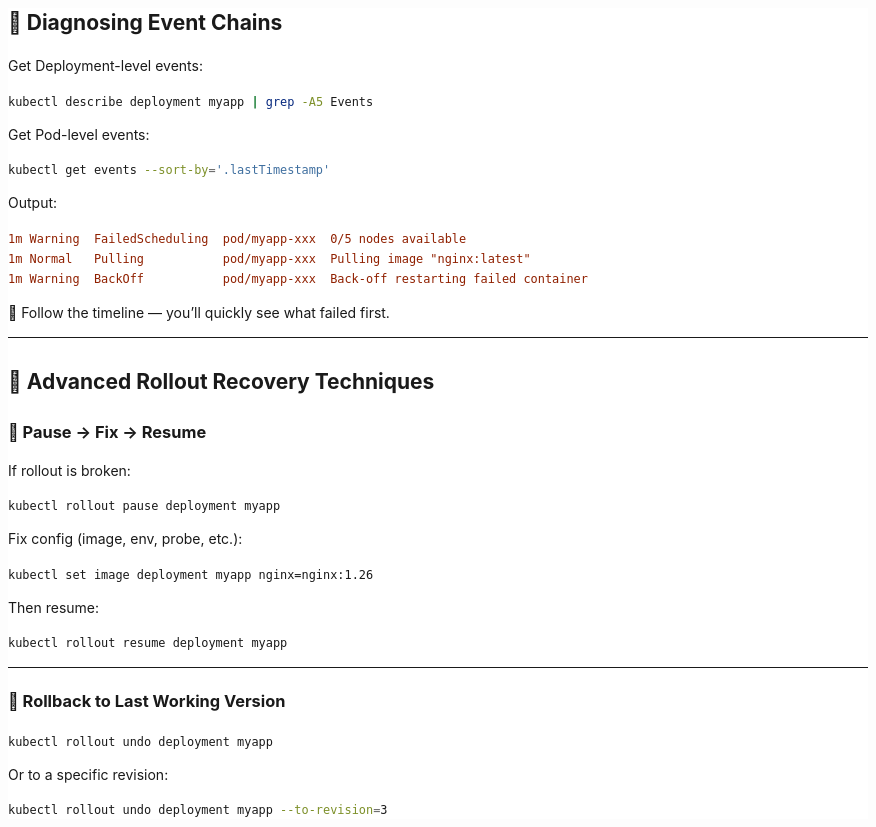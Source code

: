
## 🧪 **Diagnosing Event Chains**

Get Deployment-level events:

```bash
kubectl describe deployment myapp | grep -A5 Events
```

Get Pod-level events:

```bash
kubectl get events --sort-by='.lastTimestamp'
```

Output:

```ini
1m Warning  FailedScheduling  pod/myapp-xxx  0/5 nodes available
1m Normal   Pulling           pod/myapp-xxx  Pulling image "nginx:latest"
1m Warning  BackOff           pod/myapp-xxx  Back-off restarting failed container
```

🧠 Follow the timeline — you’ll quickly see what failed first.

---

## 🤯 **Advanced Rollout Recovery Techniques**

### 🧩 Pause → Fix → Resume

If rollout is broken:

```bash
kubectl rollout pause deployment myapp
```

Fix config (image, env, probe, etc.):

```bash
kubectl set image deployment myapp nginx=nginx:1.26
```

Then resume:

```bash
kubectl rollout resume deployment myapp
```

---

### 🧩 Rollback to Last Working Version

```bash
kubectl rollout undo deployment myapp
```

Or to a specific revision:

```bash
kubectl rollout undo deployment myapp --to-revision=3
```
